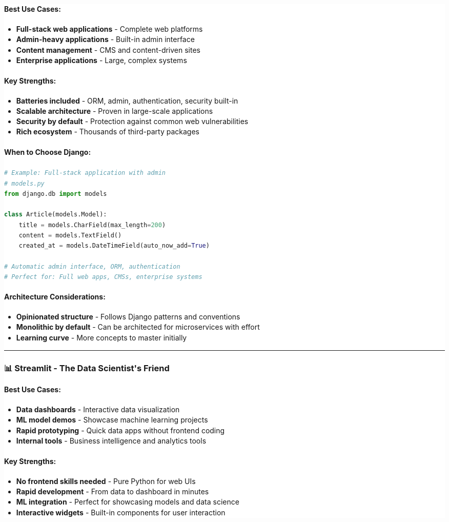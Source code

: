 #### **Best Use Cases:**

- **Full-stack web applications** - Complete web platforms
- **Admin-heavy applications** - Built-in admin interface
- **Content management** - CMS and content-driven sites
- **Enterprise applications** - Large, complex systems

#### **Key Strengths:**

- **Batteries included** - ORM, admin, authentication, security built-in
- **Scalable architecture** - Proven in large-scale applications
- **Security by default** - Protection against common web vulnerabilities
- **Rich ecosystem** - Thousands of third-party packages

#### **When to Choose Django:**

```python
# Example: Full-stack application with admin
# models.py
from django.db import models

class Article(models.Model):
    title = models.CharField(max_length=200)
    content = models.TextField()
    created_at = models.DateTimeField(auto_now_add=True)

# Automatic admin interface, ORM, authentication
# Perfect for: Full web apps, CMSs, enterprise systems
```

#### **Architecture Considerations:**

- **Opinionated structure** - Follows Django patterns and conventions
- **Monolithic by default** - Can be architected for microservices with effort
- **Learning curve** - More concepts to master initially

---

### **📊 Streamlit - The Data Scientist's Friend**

#### **Best Use Cases:**

- **Data dashboards** - Interactive data visualization
- **ML model demos** - Showcase machine learning projects
- **Rapid prototyping** - Quick data apps without frontend coding
- **Internal tools** - Business intelligence and analytics tools

#### **Key Strengths:**

- **No frontend skills needed** - Pure Python for web UIs
- **Rapid development** - From data to dashboard in minutes
- **ML integration** - Perfect for showcasing models and data science
- **Interactive widgets** - Built-in components for user interaction
